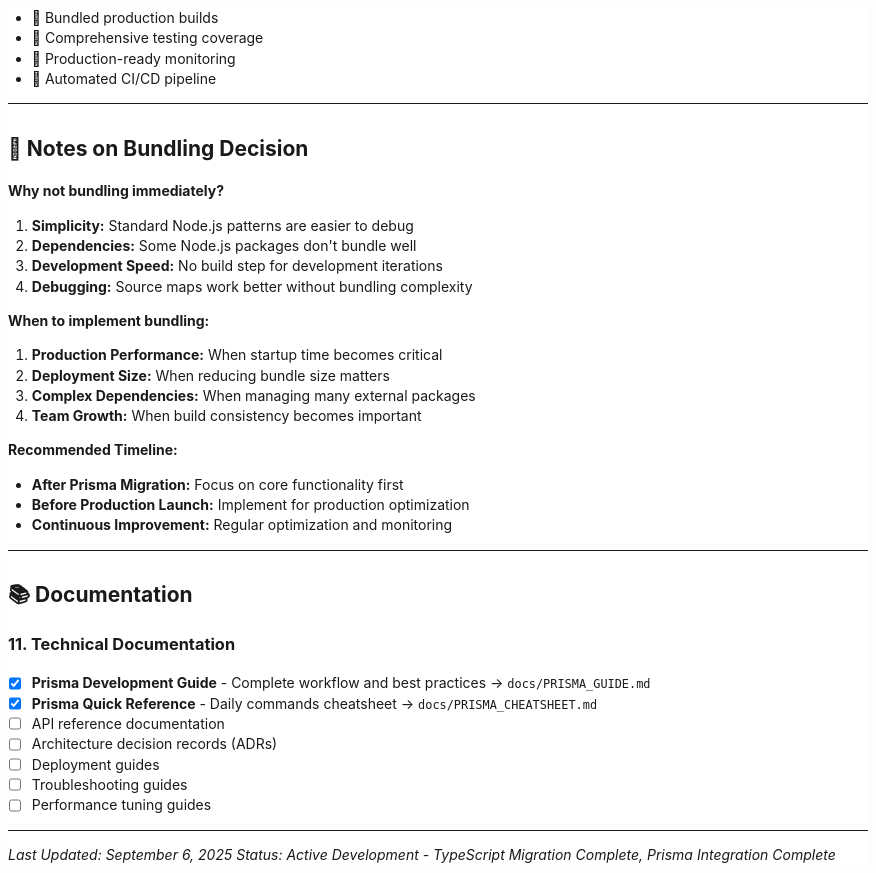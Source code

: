 - 🎯 Bundled production builds
- 🎯 Comprehensive testing coverage
- 🎯 Production-ready monitoring
- 🎯 Automated CI/CD pipeline

---

## 📝 Notes on Bundling Decision

**Why not bundling immediately?**

1. **Simplicity:** Standard Node.js patterns are easier to debug
2. **Dependencies:** Some Node.js packages don't bundle well
3. **Development Speed:** No build step for development iterations
4. **Debugging:** Source maps work better without bundling complexity

**When to implement bundling:**

1. **Production Performance:** When startup time becomes critical
2. **Deployment Size:** When reducing bundle size matters
3. **Complex Dependencies:** When managing many external packages
4. **Team Growth:** When build consistency becomes important

**Recommended Timeline:**

- **After Prisma Migration:** Focus on core functionality first
- **Before Production Launch:** Implement for production optimization
- **Continuous Improvement:** Regular optimization and monitoring

---

## 📚 Documentation

### 11. Technical Documentation

- [x] **Prisma Development Guide** - Complete workflow and best practices → `docs/PRISMA_GUIDE.md`
- [x] **Prisma Quick Reference** - Daily commands cheatsheet → `docs/PRISMA_CHEATSHEET.md`
- [ ] API reference documentation
- [ ] Architecture decision records (ADRs)
- [ ] Deployment guides
- [ ] Troubleshooting guides
- [ ] Performance tuning guides

---

_Last Updated: September 6, 2025_
_Status: Active Development - TypeScript Migration Complete, Prisma Integration Complete_
